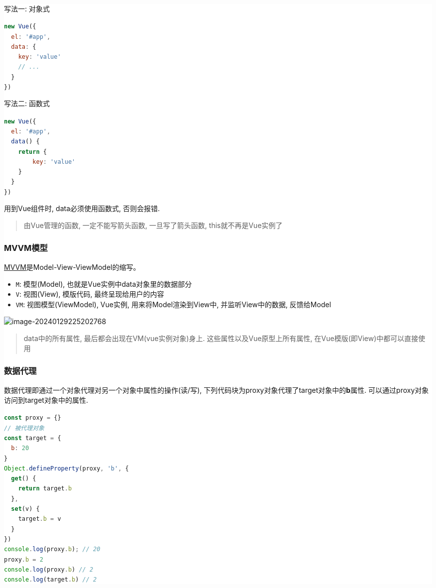 写法一: 对象式

```javascript
new Vue({
  el: '#app',
  data: {
    key: 'value'
    // ...
  }
})
```

写法二: 函数式

```javascript
new Vue({
  el: '#app',
  data() {
  	return {
  		key: 'value'    
    }  
  }
})
```

用到Vue组件时, data必须使用函数式, 否则会报错. 

> 由Vue管理的函数, 一定不能写箭头函数, 一旦写了箭头函数, this就不再是Vue实例了



### MVVM模型

[MVVM](https://en.wikipedia.org/wiki/Model–view–viewmodel)是Model-View-ViewModel的缩写。

- `M`: 模型(Model), 也就是Vue实例中data对象里的数据部分
- `V`: 视图(View), 模版代码, 最终呈现给用户的内容
- `VM`: 视图模型(ViewModel), Vue实例, 用来将Model渲染到View中, 并监听View中的数据, 反馈给Model

![image-20240129225202768](http://192.168.1.12:8089/i/2024/01/29/65b7bb98aa8c9.png)

> data中的所有属性, 最后都会出现在VM(vue实例对象)身上. 这些属性以及Vue原型上所有属性, 在Vue模版(即View)中都可以直接使用



### 数据代理

数据代理即通过一个对象代理对另一个对象中属性的操作(读/写), 下列代码块为proxy对象代理了target对象中的**b**属性. 可以通过proxy对象访问到target对象中的属性.

```javascript
const proxy = {}
// 被代理对象
const target = {
  b: 20
}
Object.defineProperty(proxy, 'b', {
  get() {
    return target.b
  },
  set(v) {
    target.b = v
  }
})
console.log(proxy.b); // 20
proxy.b = 2
console.log(proxy.b) // 2
console.log(target.b) // 2
```
